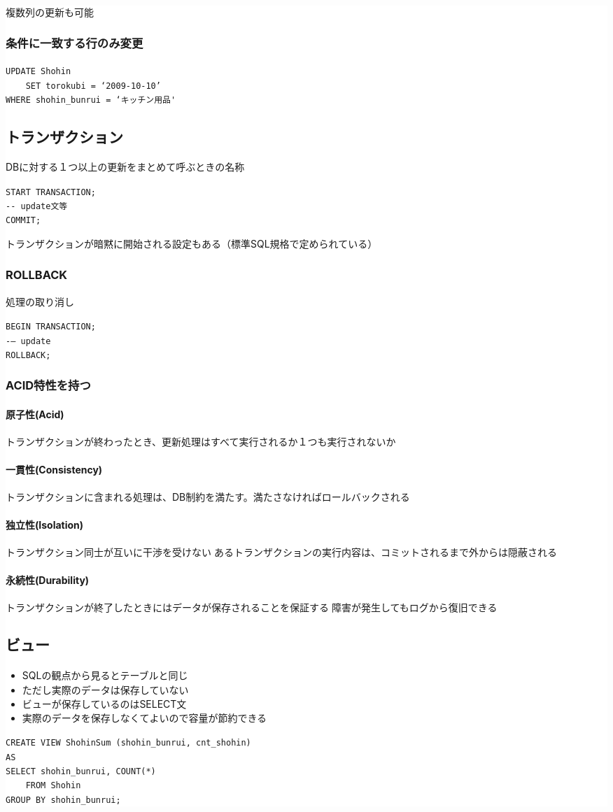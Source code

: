 複数列の更新も可能

### 条件に一致する行のみ変更
```
UPDATE Shohin
    SET torokubi = ‘2009-10-10’
WHERE shohin_bunrui = ‘キッチン用品'
```

## トランザクション
DBに対する１つ以上の更新をまとめて呼ぶときの名称

```
START TRANSACTION;
-- update文等
COMMIT;
```

トランザクションが暗黙に開始される設定もある（標準SQL規格で定められている）

### ROLLBACK
処理の取り消し
```
BEGIN TRANSACTION;
-— update
ROLLBACK;
```

### ACID特性を持つ
#### 原子性(Acid)
トランザクションが終わったとき、更新処理はすべて実行されるか１つも実行されないか

#### 一貫性(Consistency)
トランザクションに含まれる処理は、DB制約を満たす。満たさなければロールバックされる

#### 独立性(Isolation)
トランザクション同士が互いに干渉を受けない
あるトランザクションの実行内容は、コミットされるまで外からは隠蔽される

#### 永続性(Durability)
トランザクションが終了したときにはデータが保存されることを保証する
障害が発生してもログから復旧できる

## ビュー
- SQLの観点から見るとテーブルと同じ
- ただし実際のデータは保存していない
- ビューが保存しているのはSELECT文
- 実際のデータを保存しなくてよいので容量が節約できる
```
CREATE VIEW ShohinSum (shohin_bunrui, cnt_shohin)
AS
SELECT shohin_bunrui, COUNT(*)
    FROM Shohin
GROUP BY shohin_bunrui;
```
